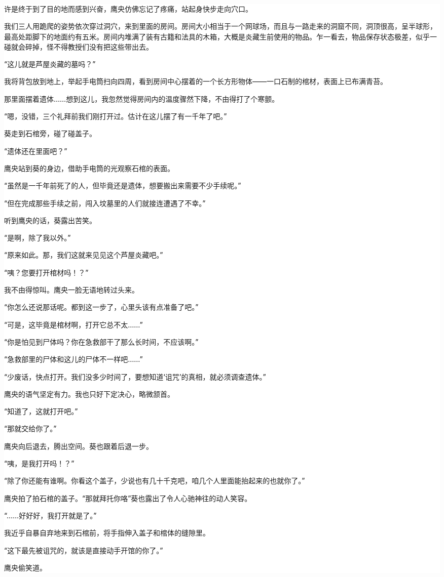 许是终于到了目的地而感到兴奋，鹰央仿佛忘记了疼痛，站起身快步走向穴口。

我们三人用跪爬的姿势依次穿过洞穴，来到里面的房间。房间大小相当于一个网球场，而且与一路走来的洞窟不同，洞顶很高，呈半球形，最高处距脚下的地面约有五米。房间内堆满了装有古籍和法具的木箱，大概是炎藏生前使用的物品。乍一看去，物品保存状态极差，似乎一碰就会碎掉，怪不得教授们没有把这些带出去。

“这儿就是芦屋炎藏的墓吗？”

我将背包放到地上，举起手电筒扫向四周，看到房间中心摆着的一个长方形物体——一口石制的棺材，表面上已布满青苔。

那里面摆着遗体……想到这儿，我忽然觉得房间内的温度骤然下降，不由得打了个寒颤。

“嗯，没错，三个礼拜前我们刚打开过。估计在这儿摆了有一千年了吧。”

葵走到石棺旁，碰了碰盖子。

“遗体还在里面吧？”

鹰央站到葵的身边，借助手电筒的光观察石棺的表面。

“虽然是一千年前死了的人，但毕竟还是遗体，想要搬出来需要不少手续呢。”

“但在完成那些手续之前，闯入坟墓里的人们就接连遭遇了不幸。”

听到鹰央的话，葵露出苦笑。

“是啊，除了我以外。”

“原来如此。那，我们这就来见见这个芦屋炎藏吧。”

“咦？您要打开棺材吗！？”

我不由得惊叫。鹰央一脸无语地转过头来。

“你怎么还说那话呢。都到这一步了，心里头该有点准备了吧。”

“可是，这毕竟是棺材啊，打开它总不太……”

“你是怕见到尸体吗？你在急救部干了那么长时间，不应该啊。”

“急救部里的尸体和这儿的尸体不一样吧……”

“少废话，快点打开。我们没多少时间了，要想知道‘诅咒’的真相，就必须调查遗体。”

鹰央的语气坚定有力。我也只好下定决心，略微颔首。

“知道了，这就打开吧。”

“那就交给你了。”

鹰央向后退去，腾出空间。葵也跟着后退一步。

“咦，是我打开吗！？”

“除了你还能有谁啊。你看这个盖子，少说也有几十千克吧，咱几个人里面能抬起来的也就你了。”

鹰央拍了拍石棺的盖子。“那就拜托你咯”葵也露出了令人心驰神往的动人笑容。

“……好好好，我打开就是了。”

我近乎自暴自弃地来到石棺前，将手指伸入盖子和棺体的缝隙里。

“这下最先被诅咒的，就该是直接动手开馆的你了。”

鹰央偷笑道。

